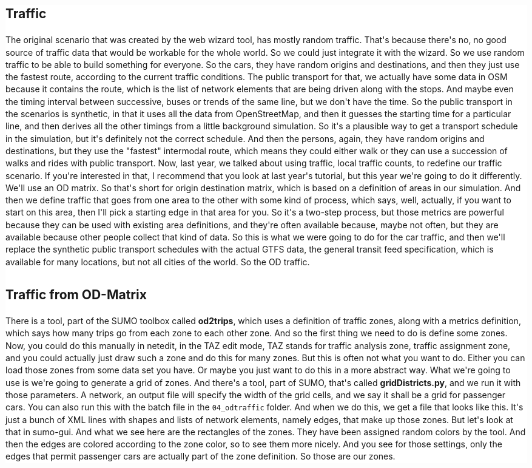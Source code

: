 ## Traffic
The original scenario that was created by the web wizard tool, has mostly random traffic. That's because there's no, no good source of traffic data that would be workable for the whole world. So we could just integrate it with the wizard. So we use random traffic to be able to build something for everyone. So the cars, they have random origins and destinations, and then they just use the fastest route, according to the current traffic conditions. The public transport for that, we actually have some data in OSM because it contains the route, which is the list of network elements that are being driven along with the stops. And maybe even the timing interval between successive, buses or trends of the same line, but we don't have the time. So the public transport in the scenarios is synthetic, in that it uses all the data from OpenStreetMap, and then it guesses the starting time for a particular line, and then derives all the other timings from a little background simulation. So it's a plausible way to get a transport schedule in the simulation, but it's definitely not the correct schedule. And then the persons, again, they have random origins and destinations, but they use the "fastest" intermodal route, which means they could either walk or they can use a succession of walks and rides with public transport.
Now, last year, we talked about using traffic, local traffic counts, to redefine our traffic scenario. If you're interested in that, I recommend that you look at last year's tutorial, but this year we're going to do it differently. We'll use an OD matrix. So that's short for origin destination matrix, which is based on a definition of areas in our simulation. And then we define traffic that goes from one area to the other with some kind of process, which says, well, actually, if you want to start on this area, then I'll pick a starting edge in that area for you. So it's a two-step process, but those metrics are powerful because they can be used with existing area definitions, and they're often available because, maybe not often, but they are available because other people collect that kind of data.
So this is what we were going to do for the car traffic, and then we'll replace the synthetic public transport schedules with the actual GTFS data, the general transit feed specification, which is available for many locations, but not all cities of the world. So the OD traffic.

## Traffic from OD-Matrix
There is a tool, part of the SUMO toolbox called **od2trips**, which uses a definition of traffic zones, along with a metrics definition, which says how many trips go from each zone to each other zone. And so the first thing we need to do is define some zones. Now, you could do this manually in netedit, in the TAZ edit mode, TAZ stands for traffic analysis zone, traffic assignment zone, and you could actually just draw such a zone and do this for many zones. But this is often not what you want to do. Either you can load those zones from some data set you have. Or maybe you just want to do this in a more abstract way. What we're going to use is we're going to generate a grid of zones. And there's a tool, part of SUMO, that's called **gridDistricts.py**, and we run it with those parameters. A network, an output file will specify the width of the grid cells, and we say it shall be a grid for passenger cars. You can also run this with the batch file in the `04_odtraffic` folder. And when we do this, we get a file that looks like this. It's just a bunch of XML lines with shapes and lists of network elements, namely edges, that make up those zones. But let's look at that in sumo-gui. And what we see here are the rectangles of the zones. They have been assigned random colors by the tool. And then the edges are colored according to the zone color, so to see them more nicely. And you see for those settings, only the edges that permit passenger cars are actually part of the zone definition. So those are our zones.